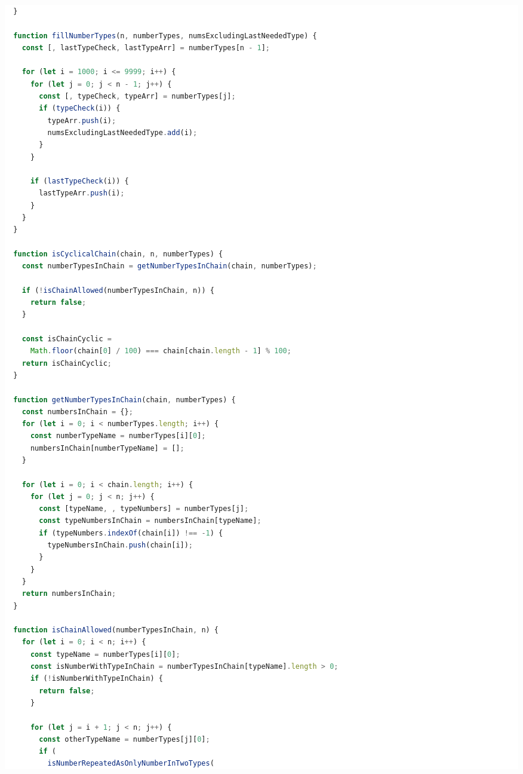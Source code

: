 ```js
  }

  function fillNumberTypes(n, numberTypes, numsExcludingLastNeededType) {
    const [, lastTypeCheck, lastTypeArr] = numberTypes[n - 1];

    for (let i = 1000; i <= 9999; i++) {
      for (let j = 0; j < n - 1; j++) {
        const [, typeCheck, typeArr] = numberTypes[j];
        if (typeCheck(i)) {
          typeArr.push(i);
          numsExcludingLastNeededType.add(i);
        }
      }

      if (lastTypeCheck(i)) {
        lastTypeArr.push(i);
      }
    }
  }

  function isCyclicalChain(chain, n, numberTypes) {
    const numberTypesInChain = getNumberTypesInChain(chain, numberTypes);

    if (!isChainAllowed(numberTypesInChain, n)) {
      return false;
    }

    const isChainCyclic =
      Math.floor(chain[0] / 100) === chain[chain.length - 1] % 100;
    return isChainCyclic;
  }

  function getNumberTypesInChain(chain, numberTypes) {
    const numbersInChain = {};
    for (let i = 0; i < numberTypes.length; i++) {
      const numberTypeName = numberTypes[i][0];
      numbersInChain[numberTypeName] = [];
    }

    for (let i = 0; i < chain.length; i++) {
      for (let j = 0; j < n; j++) {
        const [typeName, , typeNumbers] = numberTypes[j];
        const typeNumbersInChain = numbersInChain[typeName];
        if (typeNumbers.indexOf(chain[i]) !== -1) {
          typeNumbersInChain.push(chain[i]);
        }
      }
    }
    return numbersInChain;
  }

  function isChainAllowed(numberTypesInChain, n) {
    for (let i = 0; i < n; i++) {
      const typeName = numberTypes[i][0];
      const isNumberWithTypeInChain = numberTypesInChain[typeName].length > 0;
      if (!isNumberWithTypeInChain) {
        return false;
      }

      for (let j = i + 1; j < n; j++) {
        const otherTypeName = numberTypes[j][0];
        if (
          isNumberRepeatedAsOnlyNumberInTwoTypes(
```